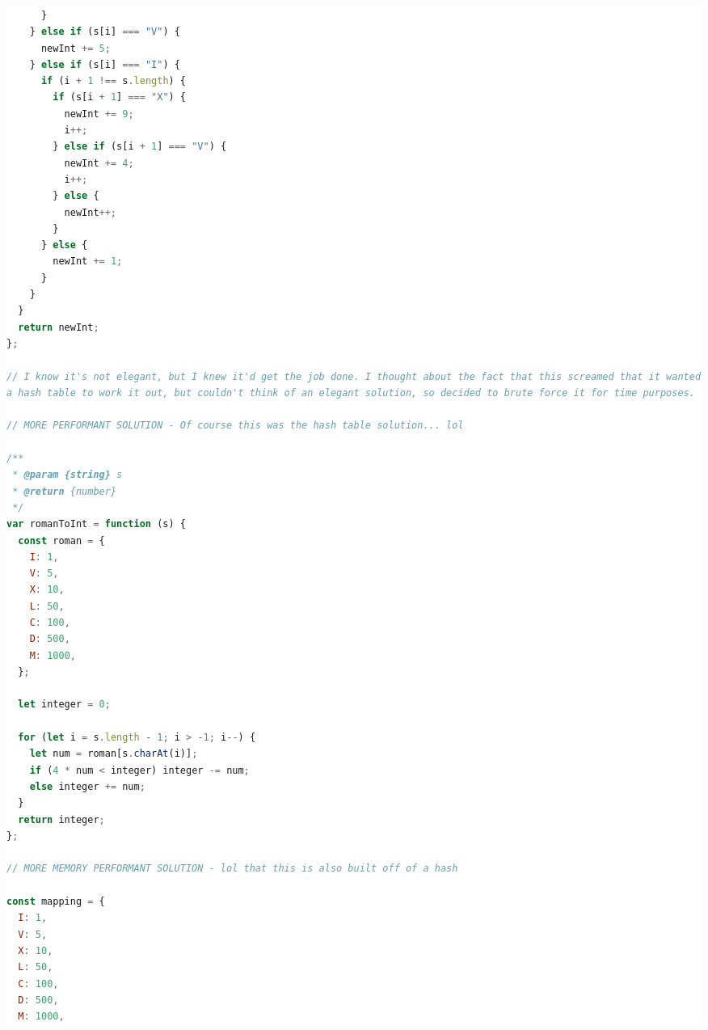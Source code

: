 ```js
      }
    } else if (s[i] === "V") {
      newInt += 5;
    } else if (s[i] === "I") {
      if (i + 1 !== s.length) {
        if (s[i + 1] === "X") {
          newInt += 9;
          i++;
        } else if (s[i + 1] === "V") {
          newInt += 4;
          i++;
        } else {
          newInt++;
        }
      } else {
        newInt += 1;
      }
    }
  }
  return newInt;
};

// I know it's not elegant, but I knew it'd get the job done. I thought about the fact that this screamed that it wanted a hash table to work it out, but couldn't think of an elegant solution, so decided to brute force it for time purposes.

// MORE PERFORMANT SOLUTION - Of course this was the hash table solution... lol

/**
 * @param {string} s
 * @return {number}
 */
var romanToInt = function (s) {
  const roman = {
    I: 1,
    V: 5,
    X: 10,
    L: 50,
    C: 100,
    D: 500,
    M: 1000,
  };

  let integer = 0;

  for (let i = s.length - 1; i > -1; i--) {
    let num = roman[s.charAt(i)];
    if (4 * num < integer) integer -= num;
    else integer += num;
  }
  return integer;
};

// MORE MEMORY PERFORMANT SOLUTION - lol that this is also built off of a hash

const mapping = {
  I: 1,
  V: 5,
  X: 10,
  L: 50,
  C: 100,
  D: 500,
  M: 1000,
```